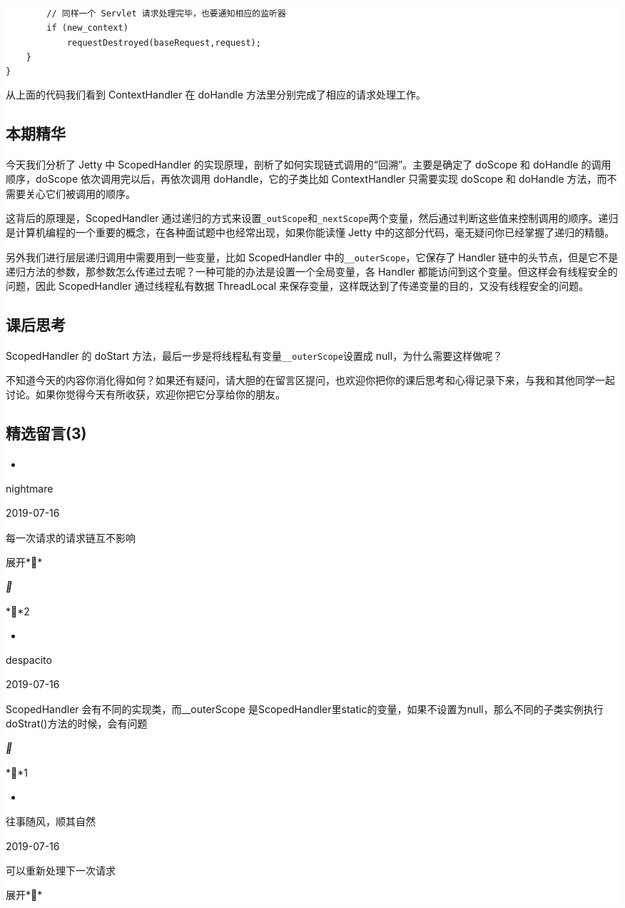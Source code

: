 ```
        // 同样一个 Servlet 请求处理完毕，也要通知相应的监听器
        if (new_context)
            requestDestroyed(baseRequest,request);
    }
}
```

从上面的代码我们看到 ContextHandler 在 doHandle 方法里分别完成了相应的请求处理工作。

## 本期精华

今天我们分析了 Jetty 中 ScopedHandler 的实现原理，剖析了如何实现链式调用的“回溯”。主要是确定了 doScope 和 doHandle 的调用顺序，doScope 依次调用完以后，再依次调用 doHandle，它的子类比如 ContextHandler 只需要实现 doScope 和 doHandle 方法，而不需要关心它们被调用的顺序。

这背后的原理是，ScopedHandler 通过递归的方式来设置`_outScope`和`_nextScope`两个变量，然后通过判断这些值来控制调用的顺序。递归是计算机编程的一个重要的概念，在各种面试题中也经常出现，如果你能读懂 Jetty 中的这部分代码，毫无疑问你已经掌握了递归的精髓。

另外我们进行层层递归调用中需要用到一些变量，比如 ScopedHandler 中的`__outerScope`，它保存了 Handler 链中的头节点，但是它不是递归方法的参数，那参数怎么传递过去呢？一种可能的办法是设置一个全局变量，各 Handler 都能访问到这个变量。但这样会有线程安全的问题，因此 ScopedHandler 通过线程私有数据 ThreadLocal 来保存变量，这样既达到了传递变量的目的，又没有线程安全的问题。

## 课后思考

ScopedHandler 的 doStart 方法，最后一步是将线程私有变量`__outerScope`设置成 null，为什么需要这样做呢？

不知道今天的内容你消化得如何？如果还有疑问，请大胆的在留言区提问，也欢迎你把你的课后思考和心得记录下来，与我和其他同学一起讨论。如果你觉得今天有所收获，欢迎你把它分享给你的朋友。

## 精选留言(3)

- 

  nightmare

  2019-07-16

  每一次请求的请求链互不影响

  展开**

  **

  **2

- 

  despacito

  2019-07-16

  ScopedHandler 会有不同的实现类，而__outerScope 是ScopedHandler里static的变量，如果不设置为null，那么不同的子类实例执行doStrat()方法的时候，会有问题

  **

  **1

- 

  往事随风，顺其自然

  2019-07-16

  可以重新处理下一次请求

  展开**

  